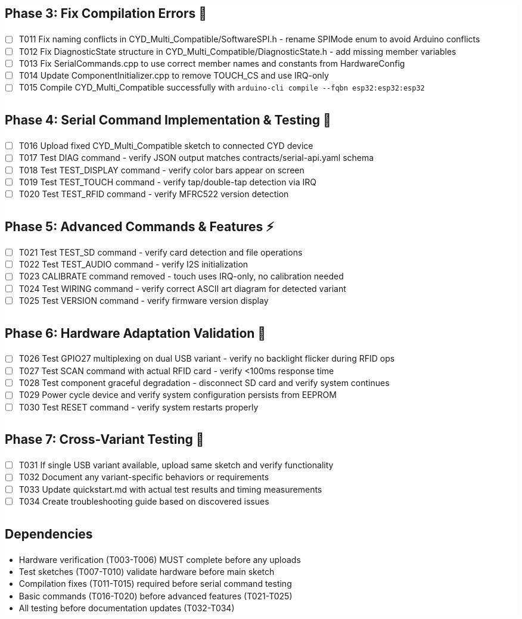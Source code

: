 ## Phase 3: Fix Compilation Errors 🔨

- [ ] T011 Fix naming conflicts in CYD_Multi_Compatible/SoftwareSPI.h - rename SPIMode enum to avoid Arduino conflicts
- [ ] T012 Fix DiagnosticState structure in CYD_Multi_Compatible/DiagnosticState.h - add missing member variables
- [ ] T013 Fix SerialCommands.cpp to use correct member names and constants from HardwareConfig
- [ ] T014 Update ComponentInitializer.cpp to remove TOUCH_CS and use IRQ-only
- [ ] T015 Compile CYD_Multi_Compatible successfully with `arduino-cli compile --fqbn esp32:esp32:esp32`

## Phase 4: Serial Command Implementation & Testing 📡

- [ ] T016 Upload fixed CYD_Multi_Compatible sketch to connected CYD device
- [ ] T017 Test DIAG command - verify JSON output matches contracts/serial-api.yaml schema
- [ ] T018 Test TEST_DISPLAY command - verify color bars appear on screen
- [ ] T019 Test TEST_TOUCH command - verify tap/double-tap detection via IRQ
- [ ] T020 Test TEST_RFID command - verify MFRC522 version detection

## Phase 5: Advanced Commands & Features ⚡

- [ ] T021 Test TEST_SD command - verify card detection and file operations
- [ ] T022 Test TEST_AUDIO command - verify I2S initialization
- [ ] T023 CALIBRATE command removed - touch uses IRQ-only, no calibration needed
- [ ] T024 Test WIRING command - verify correct ASCII art diagram for detected variant
- [ ] T025 Test VERSION command - verify firmware version display

## Phase 6: Hardware Adaptation Validation 🎯

- [ ] T026 Test GPIO27 multiplexing on dual USB variant - verify no backlight flicker during RFID ops
- [ ] T027 Test SCAN command with actual RFID card - verify <100ms response time
- [ ] T028 Test component graceful degradation - disconnect SD card and verify system continues
- [ ] T029 Power cycle device and verify system configuration persists from EEPROM
- [ ] T030 Test RESET command - verify system restarts properly

## Phase 7: Cross-Variant Testing 🔄

- [ ] T031 If single USB variant available, upload same sketch and verify functionality
- [ ] T032 Document any variant-specific behaviors or requirements
- [ ] T033 Update quickstart.md with actual test results and timing measurements
- [ ] T034 Create troubleshooting guide based on discovered issues

## Dependencies
- Hardware verification (T003-T006) MUST complete before any uploads
- Test sketches (T007-T010) validate hardware before main sketch
- Compilation fixes (T011-T015) required before serial command testing
- Basic commands (T016-T020) before advanced features (T021-T025)
- All testing before documentation updates (T032-T034)
